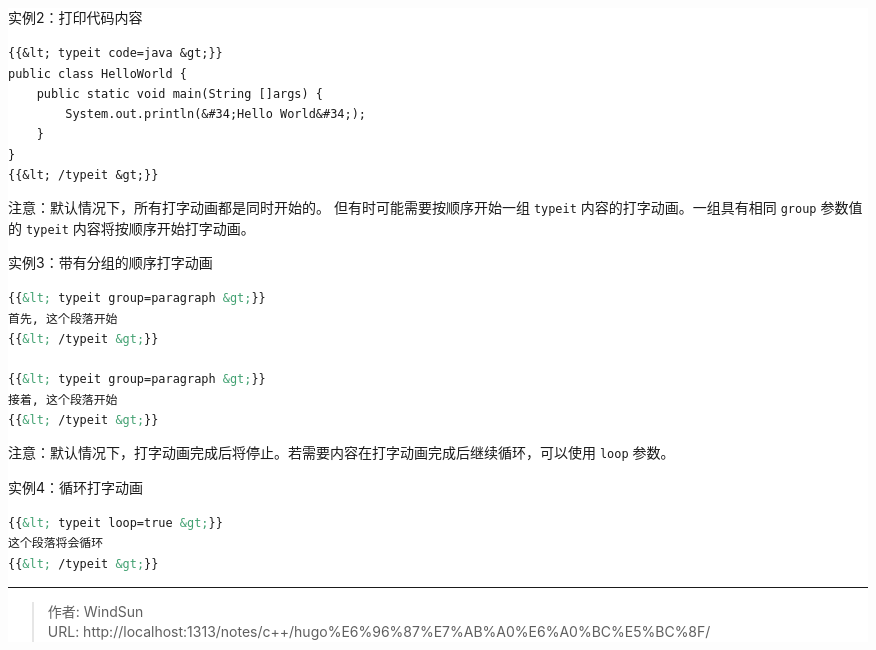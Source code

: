 实例2：打印代码内容

```text
{{&lt; typeit code=java &gt;}}
public class HelloWorld {
    public static void main(String []args) {
        System.out.println(&#34;Hello World&#34;);
    }
}
{{&lt; /typeit &gt;}}
```

注意：默认情况下，所有打字动画都是同时开始的。 但有时可能需要按顺序开始一组 `typeit` 内容的打字动画。一组具有相同 `group` 参数值的 `typeit` 内容将按顺序开始打字动画。

实例3：带有分组的顺序打字动画

```Markdown
{{&lt; typeit group=paragraph &gt;}}
首先, 这个段落开始
{{&lt; /typeit &gt;}}

{{&lt; typeit group=paragraph &gt;}}
接着, 这个段落开始
{{&lt; /typeit &gt;}}
```

注意：默认情况下，打字动画完成后将停止。若需要内容在打字动画完成后继续循环，可以使用 `loop` 参数。

实例4：循环打字动画

```markdown
{{&lt; typeit loop=true &gt;}}
这个段落将会循环
{{&lt; /typeit &gt;}}
```



---

> 作者: WindSun  
> URL: http://localhost:1313/notes/c&#43;&#43;/hugo%E6%96%87%E7%AB%A0%E6%A0%BC%E5%BC%8F/  

